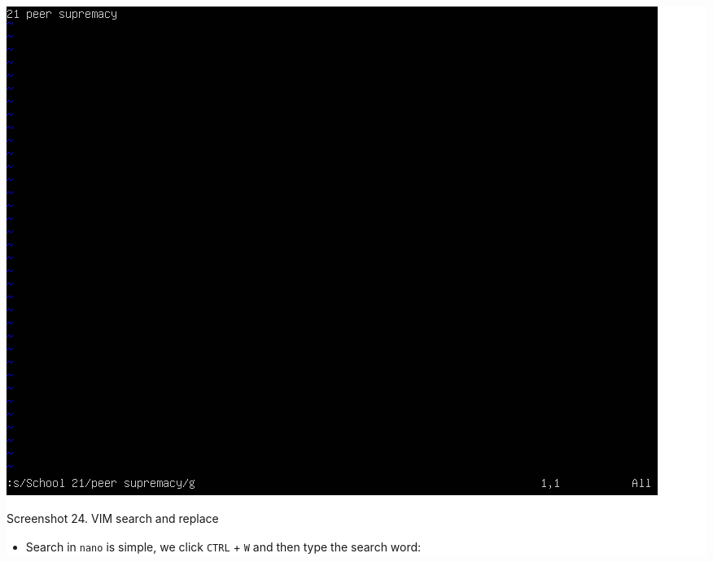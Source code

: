 ![Screenshot 24. VIM search and replace](img/72.png)

Screenshot 24. VIM search and replace

- Search in `nano` is simple, we click `CTRL` + `W` and then type the search word:
